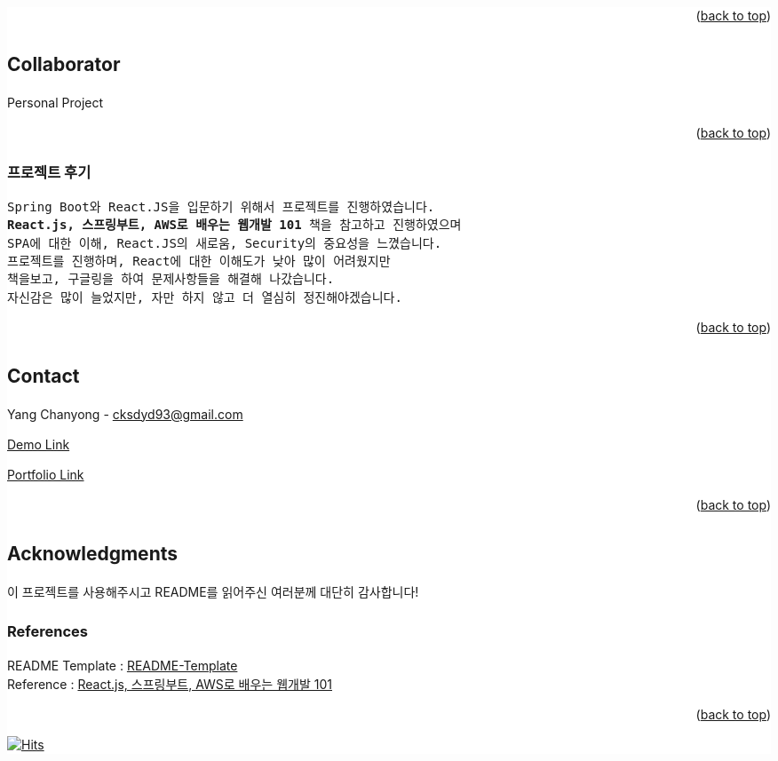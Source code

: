 <p align="right">(<a href="#readme-top">back to top</a>)</p>

## Collaborator
Personal Project

<p align="right">(<a href="#readme-top">back to top</a>)</p>





### 프로젝트 후기
<pre>
Spring Boot와 React.JS을 입문하기 위해서 프로젝트를 진행하였습니다.
<b>React.js, 스프링부트, AWS로 배우는 웹개발 101</b> 책을 참고하고 진행하였으며
SPA에 대한 이해, React.JS의 새로움, Security의 중요성을 느꼈습니다.
프로젝트를 진행하며, React에 대한 이해도가 낮아 많이 어려웠지만
책을보고, 구글링을 하여 문제사항들을 해결해 나갔습니다.
자신감은 많이 늘었지만, 자만 하지 않고 더 열심히 정진해야겠습니다.
</pre>



<p align="right">(<a href="#readme-top">back to top</a>)</p>




## Contact

Yang Chanyong - cksdyd93@gmail.com

<a href="https://pf3.chanyongyang.com" target="_blank">Demo Link</a>

<a href="https://www.chanyongyang.com" target="_blank">Portfolio Link</a>

<p align="right">(<a href="#readme-top">back to top</a>)</p>




## Acknowledgments

이 프로젝트를 사용해주시고 README를 읽어주신 여러분께 대단히 감사합니다!

### References
README Template : [README-Template](https://github.com/othneildrew/Best-README-Template)<br>
Reference : [React.js, 스프링부트, AWS로 배우는 웹개발 101](https://www.aladin.co.kr/shop/wproduct.aspx?ItemId=301538431&start=slayer)<br>


<p align="right">(<a href="#readme-top">back to top</a>)</p>

[![Hits](https://hits.seeyoufarm.com/api/count/incr/badge.svg?url=https%3A%2F%2Fgithub.com%2Fyangchanyong%2FAWS_fullstack_semi_project&count_bg=%23A1EF67&title_bg=%2300FF57&icon=&icon_color=%23E7E7E7&title=hits&edge_flat=false)](https://hits.seeyoufarm.com)

